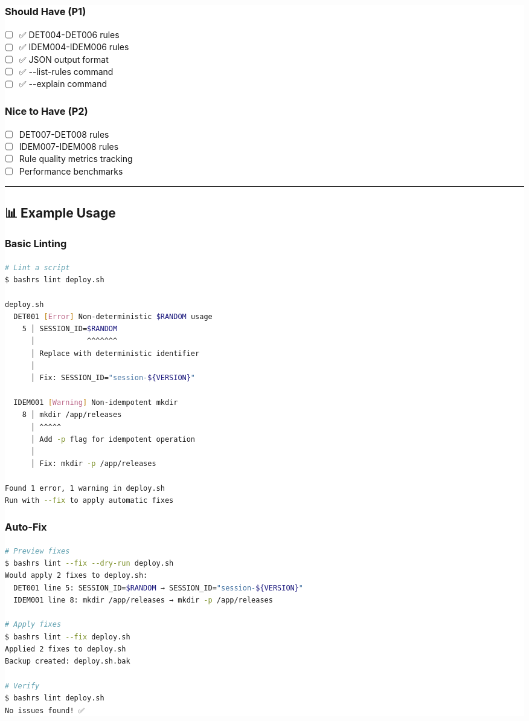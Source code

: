 ### Should Have (P1)
- [ ] ✅ DET004-DET006 rules
- [ ] ✅ IDEM004-IDEM006 rules
- [ ] ✅ JSON output format
- [ ] ✅ --list-rules command
- [ ] ✅ --explain command

### Nice to Have (P2)
- [ ] DET007-DET008 rules
- [ ] IDEM007-IDEM008 rules
- [ ] Rule quality metrics tracking
- [ ] Performance benchmarks

---

## 📊 Example Usage

### Basic Linting
```bash
# Lint a script
$ bashrs lint deploy.sh

deploy.sh
  DET001 [Error] Non-deterministic $RANDOM usage
    5 │ SESSION_ID=$RANDOM
      │            ^^^^^^^
      │ Replace with deterministic identifier
      │
      │ Fix: SESSION_ID="session-${VERSION}"

  IDEM001 [Warning] Non-idempotent mkdir
    8 │ mkdir /app/releases
      │ ^^^^^
      │ Add -p flag for idempotent operation
      │
      │ Fix: mkdir -p /app/releases

Found 1 error, 1 warning in deploy.sh
Run with --fix to apply automatic fixes
```

### Auto-Fix
```bash
# Preview fixes
$ bashrs lint --fix --dry-run deploy.sh
Would apply 2 fixes to deploy.sh:
  DET001 line 5: SESSION_ID=$RANDOM → SESSION_ID="session-${VERSION}"
  IDEM001 line 8: mkdir /app/releases → mkdir -p /app/releases

# Apply fixes
$ bashrs lint --fix deploy.sh
Applied 2 fixes to deploy.sh
Backup created: deploy.sh.bak

# Verify
$ bashrs lint deploy.sh
No issues found! ✅
```
